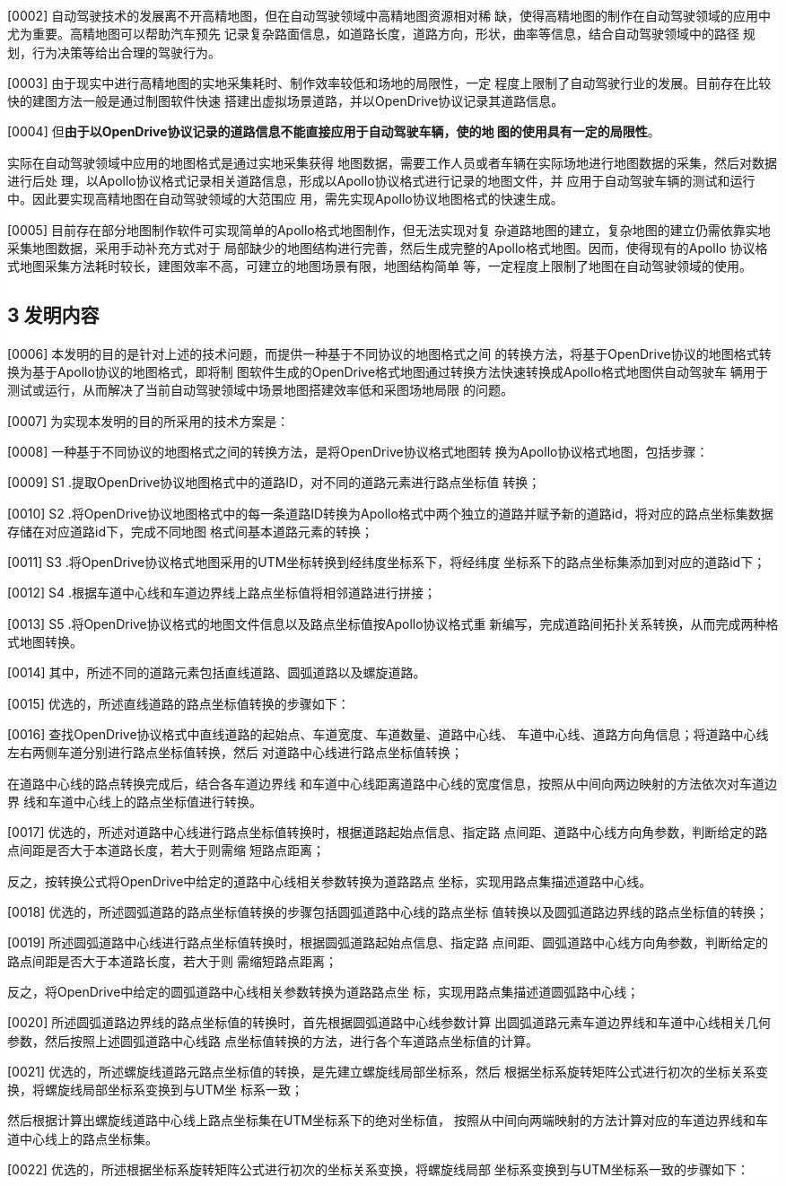 [0002] 自动驾驶技术的发展离不开高精地图，但在自动驾驶领域中高精地图资源相对稀 缺，使得高精地图的制作在自动驾驶领域的应用中尤为重要。高精地图可以帮助汽车预先 记录复杂路面信息，如道路长度，道路方向，形状，曲率等信息，结合自动驾驶领域中的路径 规划，行为决策等给出合理的驾驶行为。 

[0003] 由于现实中进行高精地图的实地采集耗时、制作效率较低和场地的局限性，一定 程度上限制了自动驾驶行业的发展。目前存在比较快的建图方法一般是通过制图软件快速 搭建出虚拟场景道路，并以OpenDrive协议记录其道路信息。 

[0004] 但**由于以OpenDrive协议记录的道路信息不能直接应用于自动驾驶车辆，使的地 图的使用具有一定的局限性**。

实际在自动驾驶领域中应用的地图格式是通过实地采集获得 地图数据，需要工作人员或者车辆在实际场地进行地图数据的采集，然后对数据进行后处 理，以Apollo协议格式记录相关道路信息，形成以Apollo协议格式进行记录的地图文件，并 应用于自动驾驶车辆的测试和运行中。因此要实现高精地图在自动驾驶领域的大范围应 用，需先实现Apollo协议地图格式的快速生成。 

[0005] 目前存在部分地图制作软件可实现简单的Apollo格式地图制作，但无法实现对复 杂道路地图的建立，复杂地图的建立仍需依靠实地采集地图数据，采用手动补充方式对于 局部缺少的地图结构进行完善，然后生成完整的Apollo格式地图。因而，使得现有的Apollo 协议格式地图采集方法耗时较长，建图效率不高，可建立的地图场景有限，地图结构简单 等，一定程度上限制了地图在自动驾驶领域的使用。

## 3 发明内容 

[0006] 本发明的目的是针对上述的技术问题，而提供一种基于不同协议的地图格式之间 的转换方法，将基于OpenDrive协议的地图格式转换为基于Apollo协议的地图格式，即将制 图软件生成的OpenDrive格式地图通过转换方法快速转换成Apollo格式地图供自动驾驶车 辆用于测试或运行，从而解决了当前自动驾驶领域中场景地图搭建效率低和采图场地局限 的问题。 

[0007] 为实现本发明的目的所采用的技术方案是： 

[0008] 一种基于不同协议的地图格式之间的转换方法，是将OpenDrive协议格式地图转 换为Apollo协议格式地图，包括步骤： 

[0009] S1 .提取OpenDrive协议地图格式中的道路ID，对不同的道路元素进行路点坐标值 转换； 

[0010] S2 .将OpenDrive协议地图格式中的每一条道路ID转换为Apollo格式中两个独立的道路并赋予新的道路id，将对应的路点坐标集数据存储在对应道路id下，完成不同地图 格式间基本道路元素的转换； 

[0011] S3 .将OpenDrive协议格式地图采用的UTM坐标转换到经纬度坐标系下，将经纬度 坐标系下的路点坐标集添加到对应的道路id下； 

[0012] S4 .根据车道中心线和车道边界线上路点坐标值将相邻道路进行拼接； 

[0013] S5 .将OpenDrive协议格式的地图文件信息以及路点坐标值按Apollo协议格式重 新编写，完成道路间拓扑关系转换，从而完成两种格式地图转换。 

[0014] 其中，所述不同的道路元素包括直线道路、圆弧道路以及螺旋道路。 

[0015] 优选的，所述直线道路的路点坐标值转换的步骤如下： 

[0016] 查找OpenDrive协议格式中直线道路的起始点、车道宽度、车道数量、道路中心线、 车道中心线、道路方向角信息；将道路中心线左右两侧车道分别进行路点坐标值转换，然后 对道路中心线进行路点坐标值转换；

在道路中心线的路点转换完成后，结合各车道边界线 和车道中心线距离道路中心线的宽度信息，按照从中间向两边映射的方法依次对车道边界 线和车道中心线上的路点坐标值进行转换。 

[0017] 优选的，所述对道路中心线进行路点坐标值转换时，根据道路起始点信息、指定路 点间距、道路中心线方向角参数，判断给定的路点间距是否大于本道路长度，若大于则需缩 短路点距离；

反之，按转换公式将OpenDrive中给定的道路中心线相关参数转换为道路路点 坐标，实现用路点集描述道路中心线。 

[0018] 优选的，所述圆弧道路的路点坐标值转换的步骤包括圆弧道路中心线的路点坐标 值转换以及圆弧道路边界线的路点坐标值的转换； 

[0019] 所述圆弧道路中心线进行路点坐标值转换时，根据圆弧道路起始点信息、指定路 点间距、圆弧道路中心线方向角参数，判断给定的路点间距是否大于本道路长度，若大于则 需缩短路点距离；

反之，将OpenDrive中给定的圆弧道路中心线相关参数转换为道路路点坐 标，实现用路点集描述道圆弧路中心线； 

[0020] 所述圆弧道路边界线的路点坐标值的转换时，首先根据圆弧道路中心线参数计算 出圆弧道路元素车道边界线和车道中心线相关几何参数，然后按照上述圆弧道路中心线路 点坐标值转换的方法，进行各个车道路点坐标值的计算。 

[0021] 优选的，所述螺旋线道路元路点坐标值的转换，是先建立螺旋线局部坐标系，然后 根据坐标系旋转矩阵公式进行初次的坐标关系变换，将螺旋线局部坐标系变换到与UTM坐 标系一致；

然后根据计算出螺旋线道路中心线上路点坐标集在UTM坐标系下的绝对坐标值， 按照从中间向两端映射的方法计算对应的车道边界线和车道中心线上的路点坐标集。 

[0022] 优选的，所述根据坐标系旋转矩阵公式进行初次的坐标关系变换，将螺旋线局部 坐标系变换到与UTM坐标系一致的步骤如下： 
